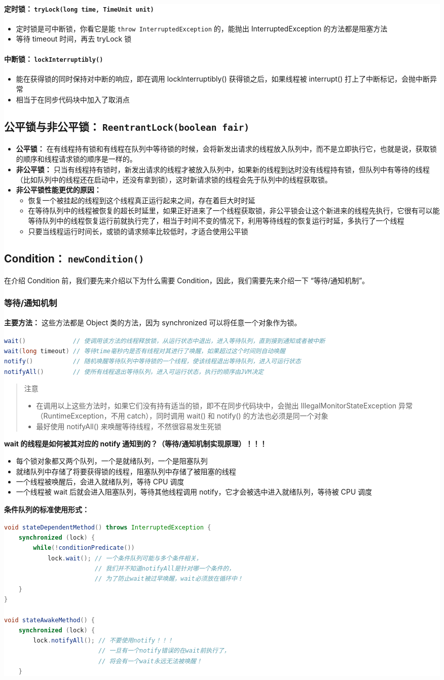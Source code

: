 
#### 定时锁： `tryLock(long time, TimeUnit unit)`

- 定时锁是可中断锁，你看它是能 `throw InterruptedException` 的，能抛出 InterruptedException 的方法都是阻塞方法
- 等待 timeout 时间，再去 tryLock 锁

#### 中断锁： `lockInterruptibly()`

- 能在获得锁的同时保持对中断的响应，即在调用 lockInterruptibly() 获得锁之后，如果线程被 interrupt() 打上了中断标记，会抛中断异常
- 相当于在同步代码块中加入了取消点

## 公平锁与非公平锁： `ReentrantLock(boolean fair)`

- **公平锁：** 在有线程持有锁和有线程在队列中等待锁的时候，会将新发出请求的线程放入队列中，而不是立即执行它，也就是说，获取锁的顺序和线程请求锁的顺序是一样的。
- **非公平锁：** 只当有线程持有锁时，新发出请求的线程才被放入队列中，如果新的线程到达时没有线程持有锁，但队列中有等待的线程（比如队列中的线程还在启动中，还没有拿到锁），这时新请求锁的线程会先于队列中的线程获取锁。
- **非公平锁性能更优的原因：**
	- 恢复一个被挂起的线程到这个线程真正运行起来之间，存在着巨大时时延
	- 在等待队列中的线程被恢复的超长时延里，如果正好进来了一个线程获取锁，非公平锁会让这个新进来的线程先执行，它很有可以能等待队列中的线程恢复运行前就执行完了，相当于时间不变的情况下，利用等待线程的恢复运行时延，多执行了一个线程
	- 只要当线程运行时间长，或锁的请求频率比较低时，才适合使用公平锁

## Condition： `newCondition()`

在介绍 Condition 前，我们要先来介绍以下为什么需要 Condition，因此，我们需要先来介绍一下 “等待/通知机制”。

### 等待/通知机制

**主要方法：** 这些方法都是 Object 类的方法，因为 synchronized 可以将任意一个对象作为锁。

```java
wait()             // 使调用该方法的线程释放锁，从运行状态中退出，进入等待队列，直到接到通知或者被中断
wait(long timeout) // 等待time毫秒内是否有线程对其进行了唤醒，如果超过这个时间则自动唤醒
notify()           // 随机唤醒等待队列中等待锁的一个线程，使该线程退出等待队列，进入可运行状态
notifyAll()        // 使所有线程退出等待队列，进入可运行状态，执行的顺序由JVM决定
```

> 注意
>
> - 在调用以上这些方法时，如果它们没有持有适当的锁，即不在同步代码块中，会抛出 IllegalMonitorStateException 异常（RuntimeException，不用 catch），同时调用 wait() 和 notify() 的方法也必须是同一个对象
> - 最好使用 notifyAll() 来唤醒等待线程，不然很容易发生死锁

**wait 的线程是如何被其对应的 notify 通知到的？（等待/通知机制实现原理）！！！**

- 每个锁对象都又两个队列，一个是就绪队列，一个是阻塞队列
- 就绪队列中存储了将要获得锁的线程，阻塞队列中存储了被阻塞的线程
- 一个线程被唤醒后，会进入就绪队列，等待 CPU 调度
- 一个线程被 wait 后就会进入阻塞队列，等待其他线程调用 notify，它才会被选中进入就绪队列，等待被 CPU 调度

**条件队列的标准使用形式：**

```java
void stateDependentMethod() throws InterruptedException {
    synchronized (lock) {
        while(!conditionPredicate())
            lock.wait(); // 一个条件队列可能与多个条件相关，
                         // 我们并不知道notifyAll是针对哪一个条件的，
                         // 为了防止wait被过早唤醒，wait必须放在循环中！
    }
}

void stateAwakeMethod() {
    synchronized (lock) {
        lock.notifyAll(); // 不要使用notify！！！
                          // 一旦有一个notify错误的在wait前执行了，
                          // 将会有一个wait永远无法被唤醒！
    }
```